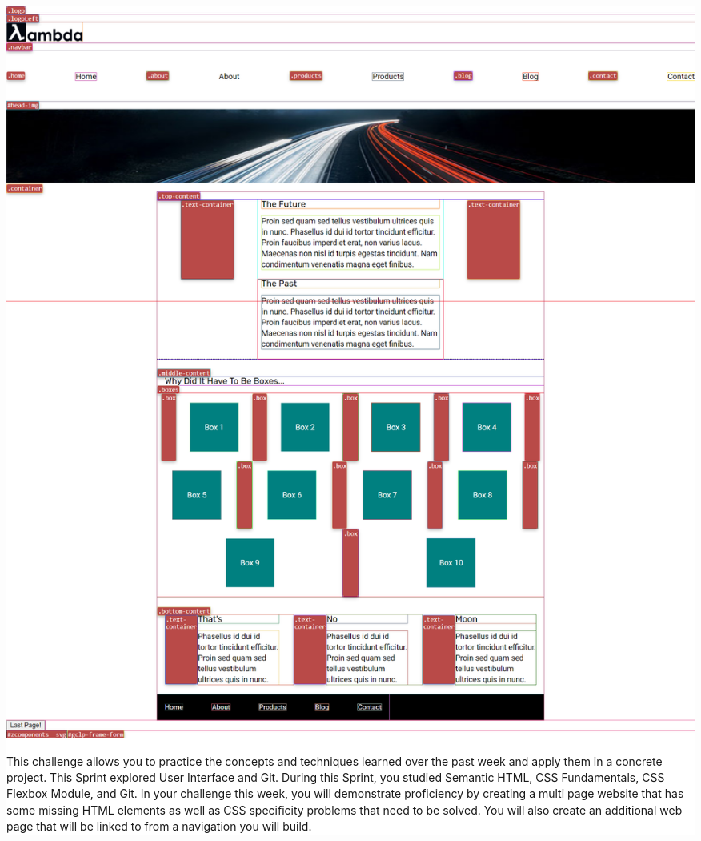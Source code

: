 ![wireframe](./UserInterfaceandGit-Multi-PageWebsite/documentation-notes/screencapture-127-0-0-1-5500-UserInterfaceandGit-Multi-PageWebsite-web-Sprint-Challenge-User-Interface-and-Git-index-html-2021-04-09-13_44_49.png)


This challenge allows you to practice the concepts and techniques learned over the past week and apply them in a concrete project. This Sprint explored User Interface and Git. During this Sprint, you studied Semantic HTML, CSS Fundamentals, CSS Flexbox Module, and Git. In your challenge this week, you will demonstrate proficiency by creating a multi page website that has some missing HTML elements as well as CSS specificity problems that need to be solved.  You will also create an additional web page that will be linked to from a navigation you will build.
